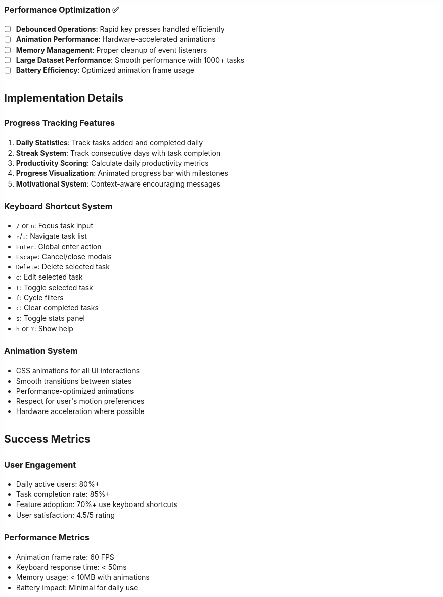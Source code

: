 ### Performance Optimization ✅

- [ ] **Debounced Operations**: Rapid key presses handled efficiently
- [ ] **Animation Performance**: Hardware-accelerated animations
- [ ] **Memory Management**: Proper cleanup of event listeners
- [ ] **Large Dataset Performance**: Smooth performance with 1000+ tasks
- [ ] **Battery Efficiency**: Optimized animation frame usage

## Implementation Details

### Progress Tracking Features

1. **Daily Statistics**: Track tasks added and completed daily
2. **Streak System**: Track consecutive days with task completion
3. **Productivity Scoring**: Calculate daily productivity metrics
4. **Progress Visualization**: Animated progress bar with milestones
5. **Motivational System**: Context-aware encouraging messages

### Keyboard Shortcut System

- `/` or `n`: Focus task input
- `↑`/`↓`: Navigate task list
- `Enter`: Global enter action
- `Escape`: Cancel/close modals
- `Delete`: Delete selected task
- `e`: Edit selected task
- `t`: Toggle selected task
- `f`: Cycle filters
- `c`: Clear completed tasks
- `s`: Toggle stats panel
- `h` or `?`: Show help

### Animation System

- CSS animations for all UI interactions
- Smooth transitions between states
- Performance-optimized animations
- Respect for user's motion preferences
- Hardware acceleration where possible

## Success Metrics

### User Engagement
- Daily active users: 80%+
- Task completion rate: 85%+
- Feature adoption: 70%+ use keyboard shortcuts
- User satisfaction: 4.5/5 rating

### Performance Metrics
- Animation frame rate: 60 FPS
- Keyboard response time: < 50ms
- Memory usage: < 10MB with animations
- Battery impact: Minimal for daily use
